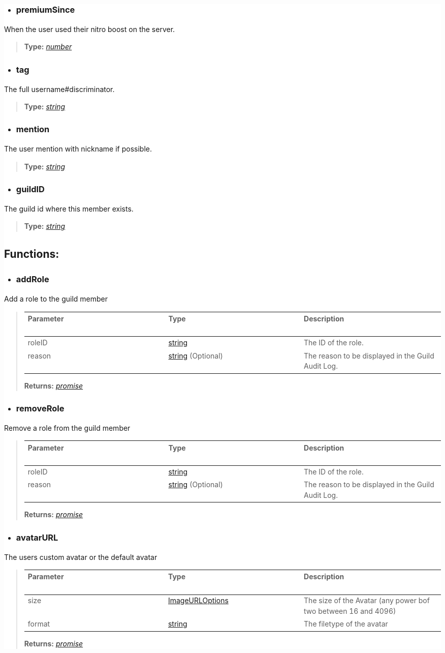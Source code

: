 - ### premiumSince  
When the user used their nitro boost on the server.
> **Type:** *[number](https://developer.mozilla.org/en-US/docs/Web/JavaScript/Reference/Global_Objects/array)*

- ### tag  
The full username#discriminator. 
> **Type:** *[string](https://developer.mozilla.org/en-US/docs/Web/JavaScript/Reference/Global_Objects/string)*

- ### mention  
The user mention with nickname if possible. 
> **Type:** *[string](https://developer.mozilla.org/en-US/docs/Web/JavaScript/Reference/Global_Objects/string)*

- ### guildID  
The guild id where this member exists. 
> **Type:** *[string](https://developer.mozilla.org/en-US/docs/Web/JavaScript/Reference/Global_Objects/string)*

## Functions: 
- ### addRole
Add a role to the guild member
> | Parameter <img width=1000/> | Type <img width=1000/> | Description <img width=1000/> |  
> | :--- | :--- | :--- |  
> | roleID | [string](/https://developer.mozilla.org/en-US/docs/Web/JavaScript/Reference/Global_Objects/string) | The ID of the role. |  
> | reason | [string](https://developer.mozilla.org/en-US/docs/Web/JavaScript/Reference/Global_Objects/string) (Optional) | The reason to be displayed in the Guild Audit Log. |  
> **Returns:** *[promise](https://developer.mozilla.org/en-US/docs/Web/JavaScript/Reference/Global_Objects/Promise)*  

- ### removeRole
Remove a role from the guild member
> | Parameter <img width=1000/> | Type <img width=1000/> | Description <img width=1000/> |  
> | :--- | :--- | :--- |  
> | roleID | [string](/https://developer.mozilla.org/en-US/docs/Web/JavaScript/Reference/Global_Objects/string) | The ID of the role. |  
> | reason | [string](https://developer.mozilla.org/en-US/docs/Web/JavaScript/Reference/Global_Objects/string) (Optional) | The reason to be displayed in the Guild Audit Log. |  
> **Returns:** *[promise](https://developer.mozilla.org/en-US/docs/Web/JavaScript/Reference/Global_Objects/Promise)*  

- ### avatarURL
The users custom avatar or the default avatar
> | Parameter <img width=1000/> | Type <img width=1000/> | Description <img width=1000/> |  
> | :--- | :--- | :--- |  
> | size | [ImageURLOptions](/docs/TypeDefs/ImageURLOptions) | The size of the Avatar (any power bof two between 16 and 4096) |  
> | format | [string](https://developer.mozilla.org/en-US/docs/Web/JavaScript/Reference/Global_Objects/object) | The filetype of the avatar |  
> **Returns:** *[promise](https://developer.mozilla.org/en-US/docs/Web/JavaScript/Reference/Global_Objects/Promise)*  
